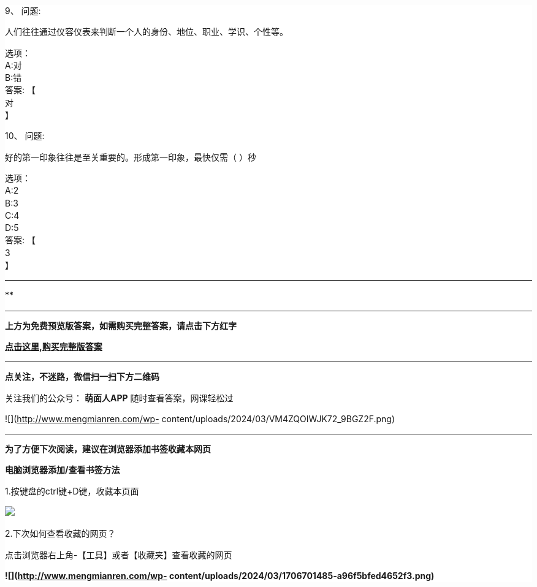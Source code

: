 9、 问题:

 人们往往通过仪容仪表来判断一个人的身份、地位、职业、学识、个性等。

选项：  
A:对  
B:错  
答案: 【  
对  
】

10、 问题:

好的第一印象往往是至关重要的。形成第一印象，最快仅需（  ）秒

选项：  
A:2  
B:3  
C:4  
D:5  
答案: 【  
3  
】

* * *

**

* * *

**上方为免费预览版答案，如需购买完整答案，请点击下方红字**

[**点击这里,购买完整版答案**](http://www.mengmianren.com/zhihuishu2020x/52579.html)

* * *

**点关注，不迷路，微信扫一扫下方二维码**

关注我们的公众号： **萌面人APP** 随时查看答案，网课轻松过

![](http://www.mengmianren.com/wp-
content/uploads/2024/03/VM4ZQOIWJK72_9BGZ2F.png)

* * *

**为了方便下次阅读，建议在浏览器添加书签收藏本网页**

**电脑浏览器添加/查看书签方法**

1.按键盘的ctrl键+D键，收藏本页面

![](http://www.mengmianren.com/wp-content/uploads/2024/03/AF9T_JKKHAJN.png)

2.下次如何查看收藏的网页？

点击浏览器右上角-【工具】或者【收藏夹】查看收藏的网页

**![](http://www.mengmianren.com/wp-
content/uploads/2024/03/1706701485-a96f5bfed4652f3.png)**

